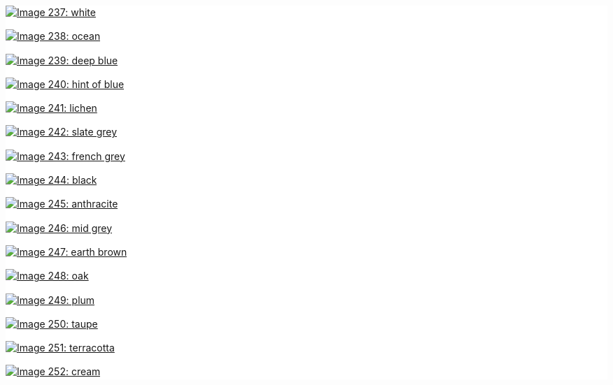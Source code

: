 [![Image 237: white](https://www.3droyalfloors.co.uk/wp-content/uploads/2023/05/1-white-microcement-3.png.webp)](https://www.3droyalfloors.co.uk/wp-content/uploads/2023/05/1-white-microcement-3.png)

[![Image 238: ocean](https://www.3droyalfloors.co.uk/wp-content/uploads/2023/05/Ocean-microcement-1.png.webp)](https://www.3droyalfloors.co.uk/wp-content/uploads/2023/05/Ocean-microcement-1.png)

[![Image 239: deep blue](https://www.3droyalfloors.co.uk/wp-content/uploads/2023/05/21-deep-blue-microcement-2.png.webp)](https://www.3droyalfloors.co.uk/wp-content/uploads/2023/05/21-deep-blue-microcement-2.png)

[![Image 240: hint of blue](https://www.3droyalfloors.co.uk/wp-content/uploads/2023/05/19-hint-of-blue-microcement-2.png.webp)](https://www.3droyalfloors.co.uk/wp-content/uploads/2023/05/19-hint-of-blue-microcement-2.png)

[![Image 241: lichen](https://www.3droyalfloors.co.uk/wp-content/uploads/2023/05/12-lichen-microcement-1.png.webp)](https://www.3droyalfloors.co.uk/wp-content/uploads/2023/05/12-lichen-microcement-1.png)

[![Image 242: slate grey](https://www.3droyalfloors.co.uk/wp-content/uploads/2023/05/11-slate-grey-microcement-2.jpg.webp)](https://www.3droyalfloors.co.uk/wp-content/uploads/2023/05/11-slate-grey-microcement-2.jpg)

[![Image 243: french grey](https://www.3droyalfloors.co.uk/wp-content/uploads/2023/05/10-french-grey-microcement-2.png.webp)](https://www.3droyalfloors.co.uk/wp-content/uploads/2023/05/10-french-grey-microcement-2.png)

[![Image 244: black](https://www.3droyalfloors.co.uk/wp-content/uploads/2023/05/9-black-microcement-2.png.webp)](https://www.3droyalfloors.co.uk/wp-content/uploads/2023/05/9-black-microcement-2.png)

[![Image 245: anthracite](https://www.3droyalfloors.co.uk/wp-content/uploads/2023/05/8-Anthracite-microcement-2.png.webp)](https://www.3droyalfloors.co.uk/wp-content/uploads/2023/05/8-Anthracite-microcement-2.png)

[![Image 246: mid grey](https://www.3droyalfloors.co.uk/wp-content/uploads/2023/05/7-mid-grey-microcement-2.png.webp)](https://www.3droyalfloors.co.uk/wp-content/uploads/2023/05/7-mid-grey-microcement-2.png)

[![Image 247: earth brown](https://www.3droyalfloors.co.uk/wp-content/uploads/2023/05/26-earth-brown-microcement-2.png.webp)](https://www.3droyalfloors.co.uk/wp-content/uploads/2023/05/26-earth-brown-microcement-2.png)

[![Image 248: oak](https://www.3droyalfloors.co.uk/wp-content/uploads/2023/05/25-Oak-microcement-2.jpg.webp)](https://www.3droyalfloors.co.uk/wp-content/uploads/2023/05/25-Oak-microcement-2.jpg)

[![Image 249: plum](https://www.3droyalfloors.co.uk/wp-content/uploads/2023/05/24-plum-microcement-colour-2.png.webp)](https://www.3droyalfloors.co.uk/wp-content/uploads/2023/05/24-plum-microcement-colour-2.png)

[![Image 250: taupe](https://www.3droyalfloors.co.uk/wp-content/uploads/2023/05/23-taupe-microcement-2.png.webp)](https://www.3droyalfloors.co.uk/wp-content/uploads/2023/05/23-taupe-microcement-2.png)

[![Image 251: terracotta](https://www.3droyalfloors.co.uk/wp-content/uploads/2023/05/18-TERRACOTTA-brown-microcement-2.jpg.webp)](https://www.3droyalfloors.co.uk/wp-content/uploads/2023/05/18-TERRACOTTA-brown-microcement-2.jpg)

[![Image 252: cream](https://www.3droyalfloors.co.uk/wp-content/uploads/2023/05/15-cream-microcement-2.png.webp)](https://www.3droyalfloors.co.uk/wp-content/uploads/2023/05/15-cream-microcement-2.png)
